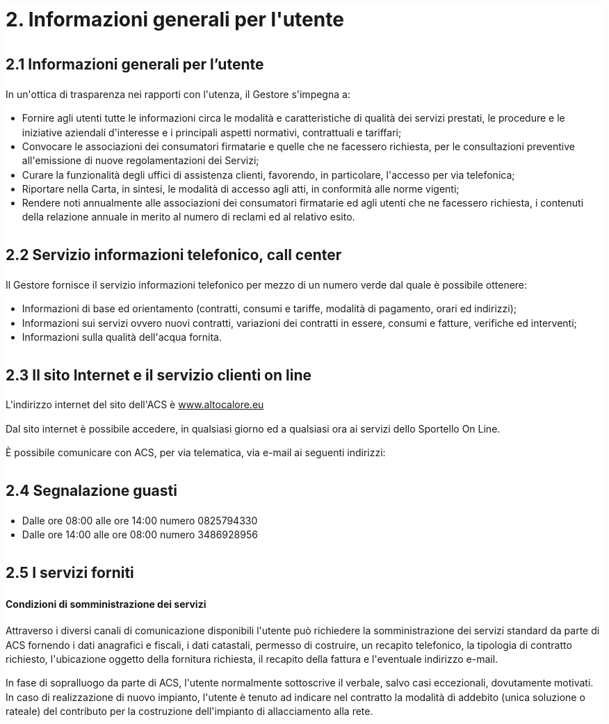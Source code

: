 # 2. Informazioni generali per l'utente
## 2.1 Informazioni generali per l’utente 
In un'ottica di trasparenza nei rapporti con l'utenza, il Gestore s'impegna a:
- Fornire agli utenti tutte le informazioni circa le modalità e caratteristiche di qualità dei servizi prestati, le procedure e le iniziative aziendali d'interesse e i principali aspetti normativi, contrattuali e tariffari;
- Convocare le associazioni dei consumatori firmatarie e quelle che ne facessero richiesta, per le consultazioni preventive all'emissione di nuove regolamentazioni dei Servizi;
- Curare la funzionalità degli uffici di assistenza clienti, favorendo, in particolare, l'accesso per via telefonica;
- Riportare nella Carta, in sintesi, le modalità di accesso agli atti, in conformità alle norme vigenti;
- Rendere noti annualmente alle associazioni dei consumatori firmatarie ed agli utenti che ne facessero richiesta, i contenuti della relazione annuale in merito al numero di reclami ed al relativo esito.

## 2.2 Servizio informazioni telefonico, call center
Il Gestore fornisce il servizio informazioni telefonico per mezzo di un numero verde dal quale è possibile ottenere:
- Informazioni di base ed orientamento (contratti, consumi e tariffe, modalità di pagamento, orari ed indirizzi);
- Informazioni sui servizi ovvero nuovi contratti, variazioni dei contratti in essere, consumi e fatture, verifiche ed interventi;
- Informazioni sulla qualità dell'acqua fornita.

## 2.3 Il sito Internet e il servizio clienti on line
L'indirizzo internet del sito dell'ACS è www.altocalore.eu

Dal sito internet è possibile accedere, in qualsiasi giorno ed a qualsiasi ora ai servizi dello Sportello On Line.

È possibile comunicare con ACS, per via telematica, via e-mail ai seguenti indirizzi:

## 2.4 Segnalazione guasti 
- Dalle ore 08:00 alle ore 14:00 numero 0825794330 
- Dalle ore 14:00 alle ore 08:00 numero 3486928956

## 2.5 I servizi forniti
#### Condizioni di somministrazione dei servizi 
Attraverso i diversi canali di comunicazione disponibili l'utente può richiedere la somministrazione dei servizi standard da parte di ACS fornendo i dati anagrafici e fiscali, i dati catastali, permesso di costruire, un recapito telefonico, la tipologia di contratto richiesto, l'ubicazione oggetto della fornitura richiesta, il recapito della fattura e l'eventuale indirizzo e-mail.

In fase di sopralluogo da parte di ACS, l'utente normalmente sottoscrive il verbale, salvo casi eccezionali, dovutamente motivati. In caso di realizzazione di nuovo impianto, l'utente è tenuto ad indicare nel contratto la modalità di addebito (unica soluzione o rateale) del contributo per la costruzione dell'impianto di allacciamento alla rete.
